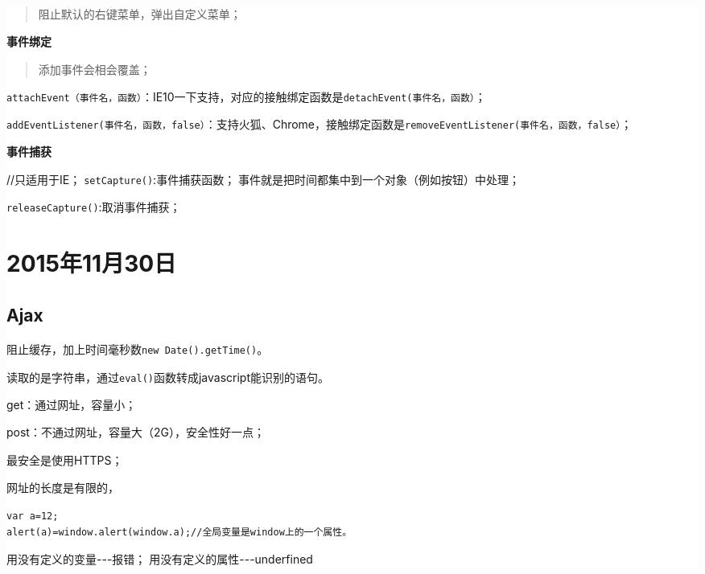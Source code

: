 > 阻止默认的右键菜单，弹出自定义菜单；

**事件绑定**

> 添加事件会相会覆盖；

`attachEvent（事件名，函数）`：IE10一下支持，对应的接触绑定函数是`detachEvent(事件名，函数）`；

`addEventListener(事件名，函数，false）`：支持火狐、Chrome，接触绑定函数是`removeEventListener(事件名，函数，false）`；

**事件捕获**

//只适用于IE；
`setCapture()`:事件捕获函数；
事件就是把时间都集中到一个对象（例如按钮）中处理；

`releaseCapture()`:取消事件捕获；



# 2015年11月30日

## Ajax

阻止缓存，加上时间毫秒数`new Date().getTime()`。

读取的是字符串，通过`eval()`函数转成javascript能识别的语句。

get：通过网址，容量小；

post：不通过网址，容量大（2G），安全性好一点；

最安全是使用HTTPS；

网址的长度是有限的，

```
var a=12;
alert(a)=window.alert(window.a);//全局变量是window上的一个属性。

```

用没有定义的变量---报错；
用没有定义的属性---underfined


